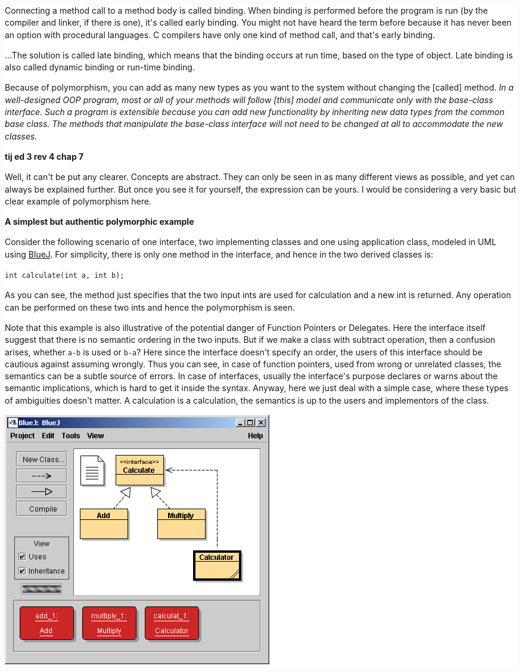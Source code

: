 Connecting a method call to a method body is called binding. When binding is performed before the program is run (by the compiler and linker, if there is one), it's called early binding. You might not have heard the term before because it has never been an option with procedural languages. C compilers have only one kind of method call, and that's early binding.

...The solution is called late binding, which means that the binding occurs at run time, based on the type of object. Late binding is also called dynamic binding or run-time binding.

Because of polymorphism, you can add as many new types as you want to the system without changing the [called] method. *In a well-designed OOP program, most or all of your methods will follow [this] model and communicate only with the base-class interface. Such a program is extensible because you can add new functionality by inheriting new data types from the common base class. The methods that manipulate the base-class interface will not need to be changed at all to accommodate the new classes.*

**tij ed 3 rev 4 chap 7**

Well, it can't be put any clearer. Concepts are abstract. They can only be seen in as many different views as possible, and yet can always be explained further. But once you see it for yourself, the expression can be yours. I would be considering a very basic but clear example of polymorphism here.

**A simplest but authentic polymorphic example**

Consider the following scenario of one interface, two implementing classes and one using application class, modeled in UML using [BlueJ](https://www.bluej.org/). For simplicity, there is only one method in the interface, and hence in the two derived classes is:

    int calculate(int a, int b);

As you can see, the method just specifies that the two input ints are used for calculation and a new int is returned. Any operation can be performed on these two ints and hence the polymorphism is seen.

Note that this example is also illustrative of the potential danger of Function Pointers or Delegates. Here the interface itself suggest that there is no semantic ordering in the two inputs. But if we make a class with subtract operation, then a confusion arises, whether `a-b` is used or `b-a`? Here since the interface doesn't specify an order, the users of this interface should be cautious against assuming wrongly. Thus you can see, in case of function pointers, used from wrong or unrelated classes, the semantics can be a subtle source of errors. In case of interfaces, usually the interface's purpose declares or warns about the semantic implications, which is hard to get it inside the syntax. Anyway, here we just deal with a simple case, where these types of ambiguities doesn't matter. A calculation is a calculation, the semantics is up to the users and implementors of the class.

![UML Diagram](/assets/images/What%20would%20be%20Polymorphism%20in%20C%20/195b7615237a512abc10dc9249e4f2b8.jpg)
